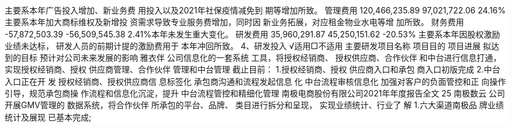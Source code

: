 主要系本年广告投入增加、新业务费
用投入以及2021年社保疫情减免到
期等增加所致。
管理费用
120,466,235.89
97,021,722.06
24.16%
主要系本年加大商标维权及新增投
资需求导致专业服务费增加，同时因
新业务拓展，对应租金物业水电等增
加所致。
财务费用
-57,872,503.39
-56,509,545.38
2.41%本年未发生重大变化。
研发费用
35,960,291.87
45,250,151.62
-20.53%
主要系本年因股权激励业绩未达标，
研发人员的前期计提的激励费用于
本年冲回所致。
4、研发投入
√适用□不适用
主要研发项目名称
项目目的
项目进展
拟达到的目标
预计对公司未来发展的影响
雅衣伴
公司信息化的一套系统
工具，将授权经销商、
授权供应商、合作伙伴
和中台进行信息打通，
实现授权经销商、授权
供应商管理、合作伙伴
管理和中台管理
截止目前：
1.授权经销商、授权
供应商入口和承包
商入口初版完成
2.中台入口正在开
发
授权经销商、授权供应商信
息标签化
承包商沟通和流程发起信息
化
中台流程审核信息化
加强对客户的负面管控和正
向操作引导，规范承包商操
作流程和信息化沉淀，提升
中台流程管控和精细化管理
南极电商股份有限公司2021年年度报告全文
25
南极数云
公司开展GMV管理的
数据系统，将合作伙伴
所承包的平台、品牌、
类目进行拆分和呈现，
实现业绩统计、行业了
解
1.六大渠道南极品
牌业绩统计及展现
已基本完成;